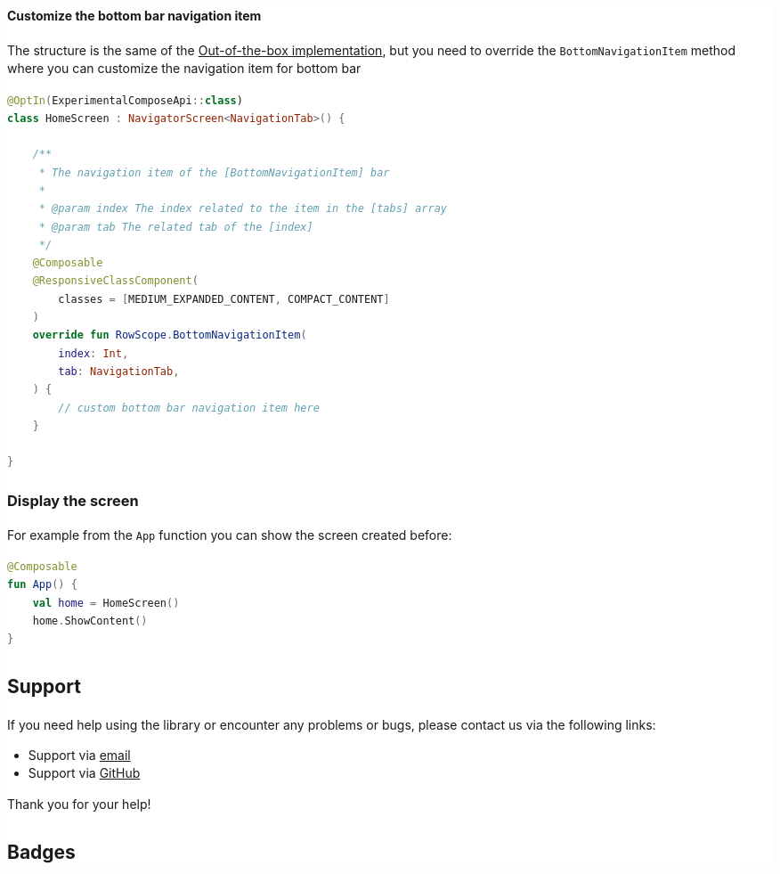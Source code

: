 #### Customize the bottom bar navigation item

The structure is the same of the [Out-of-the-box implementation](#out-of-the-box-implementation), but you need to
override the `BottomNavigationItem` method where you can customize the navigation item for bottom bar

```kotlin
@OptIn(ExperimentalComposeApi::class)
class HomeScreen : NavigatorScreen<NavigationTab>() {

    /**
     * The navigation item of the [BottomNavigationItem] bar
     *
     * @param index The index related to the item in the [tabs] array
     * @param tab The related tab of the [index]
     */
    @Composable
    @ResponsiveClassComponent(
        classes = [MEDIUM_EXPANDED_CONTENT, COMPACT_CONTENT]
    )
    override fun RowScope.BottomNavigationItem(
        index: Int,
        tab: NavigationTab,
    ) {
        // custom bottom bar navigation item here
    }

}
```

### Display the screen

For example from the `App` function you can show the screen created before:

```kotlin
@Composable
fun App() {
    val home = HomeScreen()
    home.ShowContent()
}
```

## Support

If you need help using the library or encounter any problems or bugs, please contact us via the following links:

- Support via <a href="mailto:infotecknobitcompany@gmail.com">email</a>
- Support via <a href="https://github.com/N7ghtm4r3/Equinox/issues/new">GitHub</a>

Thank you for your help!

## Badges
